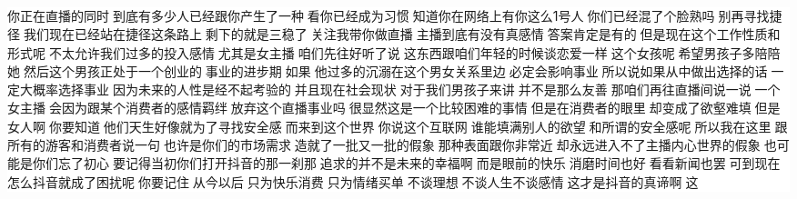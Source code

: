 你正在直播的同时
到底有多少人已经跟你产生了一种
看你已经成为习惯
知道你在网络上有你这么1号人
你们已经混了个脸熟吗
别再寻找捷径
我们现在已经站在捷径这条路上
剩下的就是三稳了
关注我带你做直播
主播到底有没有真感情
答案肯定是有的
但是现在这个工作性质和形式呢
不太允许我们过多的投入感情
尤其是女主播
咱们先往好听了说
这东西跟咱们年轻的时候谈恋爱一样
这个女孩呢
希望男孩子多陪陪她
然后这个男孩正处于一个创业的
事业的进步期
如果
他过多的沉溺在这个男女关系里边
必定会影响事业
所以说如果从中做出选择的话
一定大概率选择事业
因为未来的人性是经不起考验的
并且现在社会现状
对于我们男孩子来讲
并不是那么友善
那咱们再往直播间说一说
一个女主播
会因为跟某个消费者的感情羁绊
放弃这个直播事业吗
很显然这是一个比较困难的事情
但是在消费者的眼里
却变成了欲壑难填
但是女人啊
你要知道
他们天生好像就为了寻找安全感
而来到这个世界
你说这个互联网
谁能填满别人的欲望
和所谓的安全感呢
所以我在这里
跟所有的游客和消费者说一句
也许是你们的市场需求
造就了一批又一批的假象
那种表面跟你非常近
却永远进入不了主播内心世界的假象
也可能是你们忘了初心
要记得当初你们打开抖音的那一刹那
追求的并不是未来的幸福啊
而是眼前的快乐
消磨时间也好
看看新闻也罢
可到现在怎么抖音就成了困扰呢
你要记住
从今以后
只为快乐消费
只为情绪买单
不谈理想
不谈人生不谈感情
这才是抖音的真谛啊
这